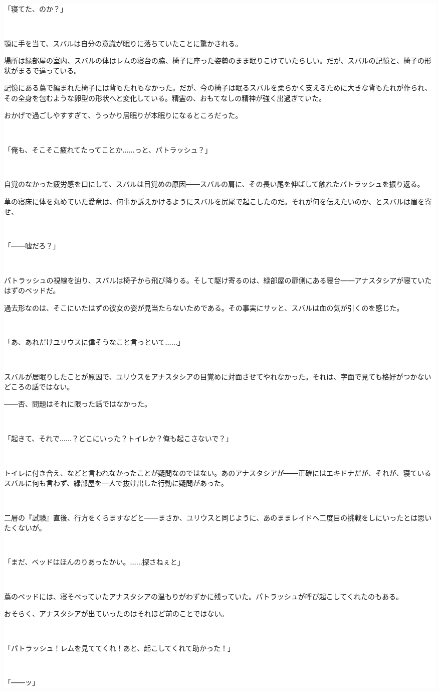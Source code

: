 
「寝てた、のか？」

　

顎に手を当て、スバルは自分の意識が眠りに落ちていたことに驚かされる。

場所は緑部屋の室内、スバルの体はレムの寝台の脇、椅子に座った姿勢のまま眠りこけていたらしい。だが、スバルの記憶と、椅子の形状がまるで違っている。

記憶にある蔦で編まれた椅子には背もたれもなかった。だが、今の椅子は眠るスバルを柔らかく支えるために大きな背もたれが作られ、その全身を包むような卵型の形状へと変化している。精霊の、おもてなしの精神が強く出過ぎていた。

おかげで過ごしやすすぎて、うっかり居眠りが本眠りになるところだった。

　

「俺も、そこそこ疲れてたってことか……っと、パトラッシュ？」

　

自覚のなかった疲労感を口にして、スバルは目覚めの原因――スバルの肩に、その長い尾を伸ばして触れたパトラッシュを振り返る。

草の寝床に体を丸めていた愛竜は、何事か訴えかけるようにスバルを尻尾で起こしたのだ。それが何を伝えたいのか、とスバルは眉を寄せ、

　

「――嘘だろ？」

　

パトラッシュの視線を辿り、スバルは椅子から飛び降りる。そして駆け寄るのは、緑部屋の扉側にある寝台――アナスタシアが寝ていたはずのベッドだ。

過去形なのは、そこにいたはずの彼女の姿が見当たらないためである。その事実にサッと、スバルは血の気が引くのを感じた。

　

「あ、あれだけユリウスに偉そうなこと言っといて……」

　

スバルが居眠りしたことが原因で、ユリウスをアナスタシアの目覚めに対面させてやれなかった。それは、字面で見ても格好がつかないどころの話ではない。

――否、問題はそれに限った話ではなかった。

　

「起きて、それで……？どこにいった？トイレか？俺も起こさないで？」

　

トイレに付き合え、などと言われなかったことが疑問なのではない。あのアナスタシアが――正確にはエキドナだが、それが、寝ているスバルに何も言わず、緑部屋を一人で抜け出した行動に疑問があった。

　

二層の『試験』直後、行方をくらますなどと――まさか、ユリウスと同じように、あのままレイドへ二度目の挑戦をしにいったとは思いたくないが。

　

「まだ、ベッドはほんのりあったかい。……探さねぇと」

　

蔦のベッドには、寝そべっていたアナスタシアの温もりがわずかに残っていた。パトラッシュが呼び起こしてくれたのもある。

おそらく、アナスタシアが出ていったのはそれほど前のことではない。

　

「パトラッシュ！レムを見ててくれ！あと、起こしてくれて助かった！」

　

「――ッ」
